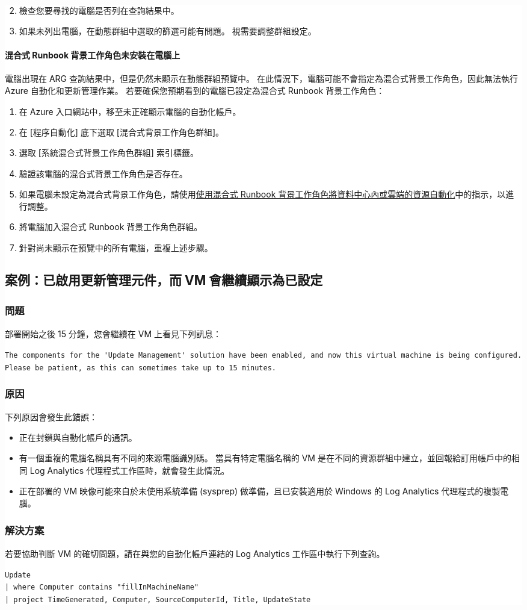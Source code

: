 2. 檢查您要尋找的電腦是否列在查詢結果中。

3. 如果未列出電腦，在動態群組中選取的篩選可能有問題。 視需要調整群組設定。

#### <a name="hybrid-runbook-worker-not-installed-on-machines"></a>混合式 Runbook 背景工作角色未安裝在電腦上

電腦出現在 ARG 查詢結果中，但是仍然未顯示在動態群組預覽中。 在此情況下，電腦可能不會指定為混合式背景工作角色，因此無法執行 Azure 自動化和更新管理作業。 若要確保您預期看到的電腦已設定為混合式 Runbook 背景工作角色：

1. 在 Azure 入口網站中，移至未正確顯示電腦的自動化帳戶。

2. 在 [程序自動化] 底下選取 [混合式背景工作角色群組]。

3. 選取 [系統混合式背景工作角色群組] 索引標籤。

4. 驗證該電腦的混合式背景工作角色是否存在。

5. 如果電腦未設定為混合式背景工作角色，請使用[使用混合式 Runbook 背景工作角色將資料中心內或雲端的資源自動化](../automation-hybrid-runbook-worker.md)中的指示，以進行調整。

6. 將電腦加入混合式 Runbook 背景工作角色群組。

7. 針對尚未顯示在預覽中的所有電腦，重複上述步驟。

## <a name="scenario-update-management-components-enabled-while-vm-continues-to-show-as-being-configured"></a><a name="components-enabled-not-working"></a>案例：已啟用更新管理元件，而 VM 會繼續顯示為已設定

### <a name="issue"></a>問題

部署開始之後 15 分鐘，您會繼續在 VM 上看見下列訊息：

```error
The components for the 'Update Management' solution have been enabled, and now this virtual machine is being configured. Please be patient, as this can sometimes take up to 15 minutes.
```

### <a name="cause"></a>原因

下列原因會發生此錯誤：

* 正在封鎖與自動化帳戶的通訊。

* 有一個重複的電腦名稱具有不同的來源電腦識別碼。 當具有特定電腦名稱的 VM 是在不同的資源群組中建立，並回報給訂用帳戶中的相同 Log Analytics 代理程式工作區時，就會發生此情況。

* 正在部署的 VM 映像可能來自於未使用系統準備 (sysprep) 做準備，且已安裝適用於 Windows 的 Log Analytics 代理程式的複製電腦。

### <a name="resolution"></a>解決方案

若要協助判斷 VM 的確切問題，請在與您的自動化帳戶連結的 Log Analytics 工作區中執行下列查詢。

```
Update
| where Computer contains "fillInMachineName"
| project TimeGenerated, Computer, SourceComputerId, Title, UpdateState 
```
